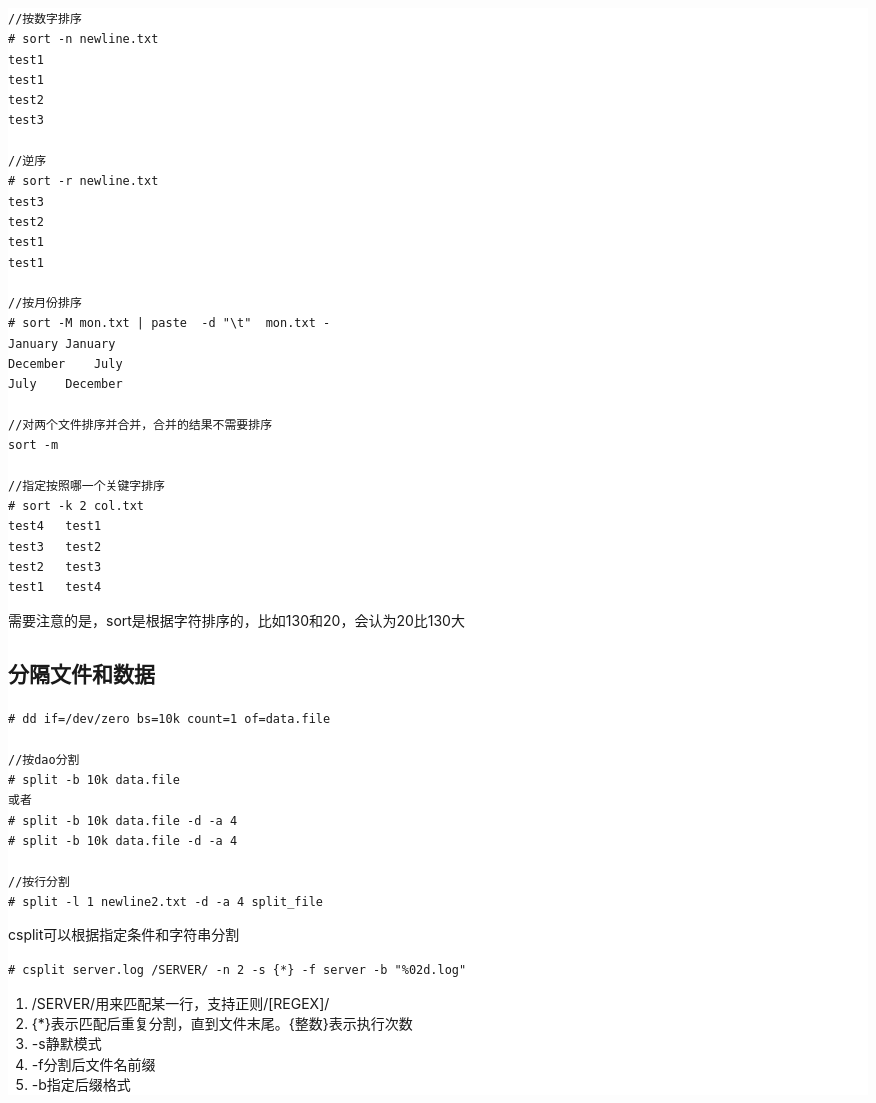 ```
//按数字排序
# sort -n newline.txt 
test1
test1
test2
test3

//逆序
# sort -r newline.txt 
test3
test2
test1
test1

//按月份排序
# sort -M mon.txt | paste  -d "\t"  mon.txt -
January	January
December	July
July	December

//对两个文件排序并合并，合并的结果不需要排序
sort -m 

//指定按照哪一个关键字排序
# sort -k 2 col.txt 
test4	test1
test3	test2
test2	test3
test1	test4
```
需要注意的是，sort是根据字符排序的，比如130和20，会认为20比130大

## 分隔文件和数据

```
# dd if=/dev/zero bs=10k count=1 of=data.file

//按dao分割
# split -b 10k data.file
或者
# split -b 10k data.file -d -a 4
# split -b 10k data.file -d -a 4

//按行分割
# split -l 1 newline2.txt -d -a 4 split_file
```
csplit可以根据指定条件和字符串分割
```
# csplit server.log /SERVER/ -n 2 -s {*} -f server -b "%02d.log"
```
1. /SERVER/用来匹配某一行，支持正则/[REGEX]/
2. {*}表示匹配后重复分割，直到文件末尾。{整数}表示执行次数
3. -s静默模式
4. -f分割后文件名前缀
5. -b指定后缀格式
